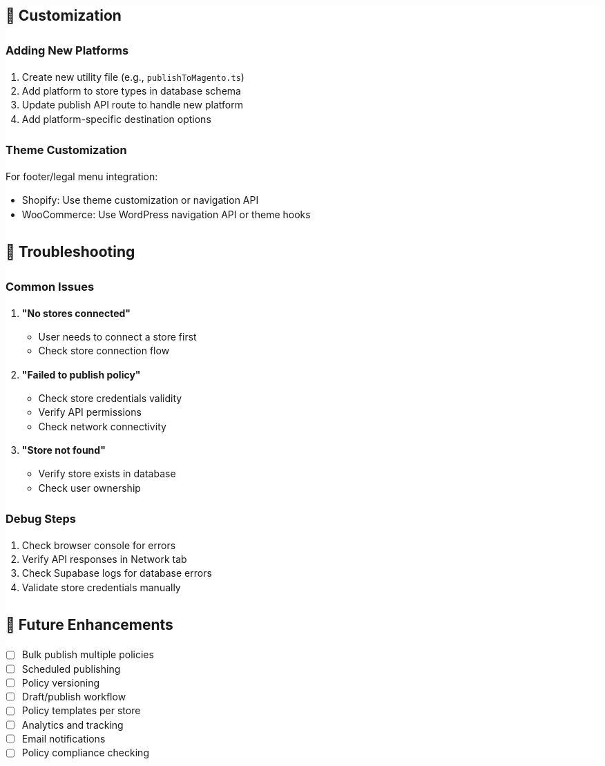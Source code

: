 ## 🔧 Customization

### Adding New Platforms
1. Create new utility file (e.g., `publishToMagento.ts`)
2. Add platform to store types in database schema
3. Update publish API route to handle new platform
4. Add platform-specific destination options

### Theme Customization
For footer/legal menu integration:
- Shopify: Use theme customization or navigation API
- WooCommerce: Use WordPress navigation API or theme hooks

## 🐛 Troubleshooting

### Common Issues

1. **"No stores connected"**
   - User needs to connect a store first
   - Check store connection flow

2. **"Failed to publish policy"**
   - Check store credentials validity
   - Verify API permissions
   - Check network connectivity

3. **"Store not found"**
   - Verify store exists in database
   - Check user ownership

### Debug Steps
1. Check browser console for errors
2. Verify API responses in Network tab
3. Check Supabase logs for database errors
4. Validate store credentials manually

## 📝 Future Enhancements

- [ ] Bulk publish multiple policies
- [ ] Scheduled publishing
- [ ] Policy versioning
- [ ] Draft/publish workflow
- [ ] Policy templates per store
- [ ] Analytics and tracking
- [ ] Email notifications
- [ ] Policy compliance checking 